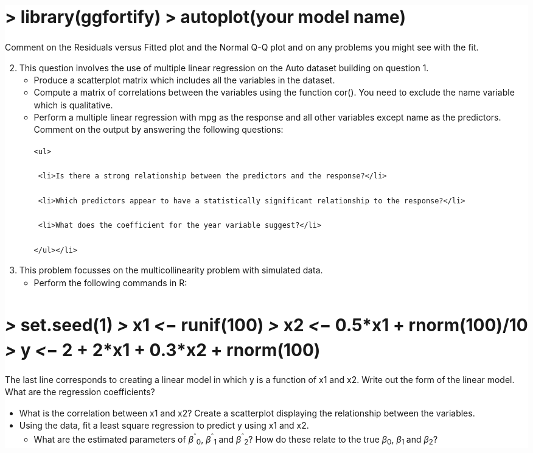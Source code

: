 <h1>&gt; library(ggfortify) &gt; autoplot(your model name)</h1>

Comment on the Residuals versus Fitted plot and the Normal Q-Q plot and on any problems you might see with the fit.

<ol start="2">

 <li>This question involves the use of multiple linear regression on the Auto dataset building on question 1.

  <ul>

   <li>Produce a scatterplot matrix which includes all the variables in the dataset.</li>

   <li>Compute a matrix of correlations between the variables using the function cor(). You need to exclude the name variable which is qualitative.</li>

   <li>Perform a multiple linear regression with mpg as the response and all other variables except name as the predictors. Comment on the output by answering the following questions:

    <ul>

     <li>Is there a strong relationship between the predictors and the response?</li>

     <li>Which predictors appear to have a statistically significant relationship to the response?</li>

     <li>What does the coefficient for the year variable suggest?</li>

    </ul></li>

  </ul></li>

</ol>

<ol start="3">

 <li>This problem focusses on the multicollinearity problem with simulated data.

  <ul>

   <li>Perform the following commands in R:</li>

  </ul></li>

</ol>

<h1><em>&gt; </em>set.seed(1) <em>&gt; </em>x1 <em>&lt;</em>− runif(100) <em>&gt; </em>x2 <em>&lt;</em>− 0.5*x1 + rnorm(100)/10 <em>&gt; </em>y <em>&lt;</em>− 2 + 2*x1 + 0.3*x2 + rnorm(100)</h1>

The last line corresponds to creating a linear model in which y is a function of x1 and x2. Write out the form of the linear model. What are the regression coefficients?

<ul>

 <li>What is the correlation between x1 and x2? Create a scatterplot displaying the relationship between the variables.</li>

 <li>Using the data, fit a least square regression to predict y using x1 and x2.

  <ul>

   <li>What are the estimated parameters of <em>β</em><sup>ˆ</sup><sub>0</sub>, <em>β</em><sup>ˆ</sup><sub>1 </sub>and <em>β</em><sup>ˆ</sup><sub>2</sub>? How do these relate to the true <em>β</em><sub>0</sub>, <em>β</em><sub>1 </sub>and <em>β</em><sub>2</sub>?</li>

